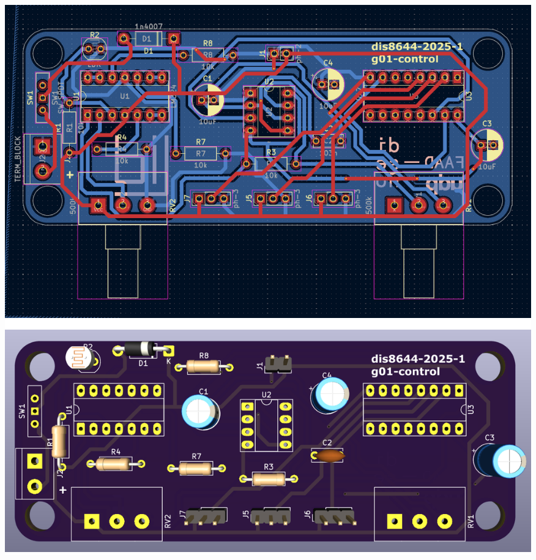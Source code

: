 ![captura en kicad de pcb de control](./imagenes/pcb-kicad/g01-control-pcb.png)

![captura visualizador 3d en kicad de pcb de control de frente](./imagenes/pcb-kicad/g01-control-3d-frente.png)
